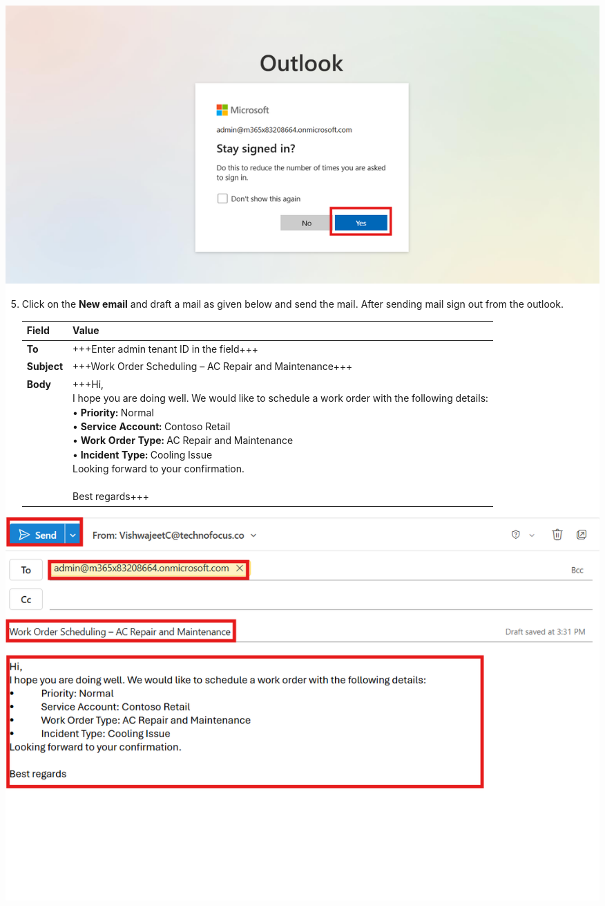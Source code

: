 ![](./media/image4.png)

5.  Click on the **New email** and draft a mail as given below and send the
    mail. After sending mail sign out from the outlook.

    | Field   | Value  |
    |---------|--------|
    | **To**  | +++Enter admin tenant ID in the field+++ |
    | **Subject** | +++Work Order Scheduling – AC Repair and Maintenance+++ |
    | **Body** | +++Hi, <br> I hope you are doing well. We would like to schedule a work order with the following details: <br> • **Priority:** Normal <br> • **Service Account:** Contoso Retail <br> • **Work Order Type:** AC Repair and Maintenance <br> • **Incident Type:** Cooling Issue <br> Looking forward to your confirmation. <br><br> Best regards+++ |


![](./media/image5.png)
